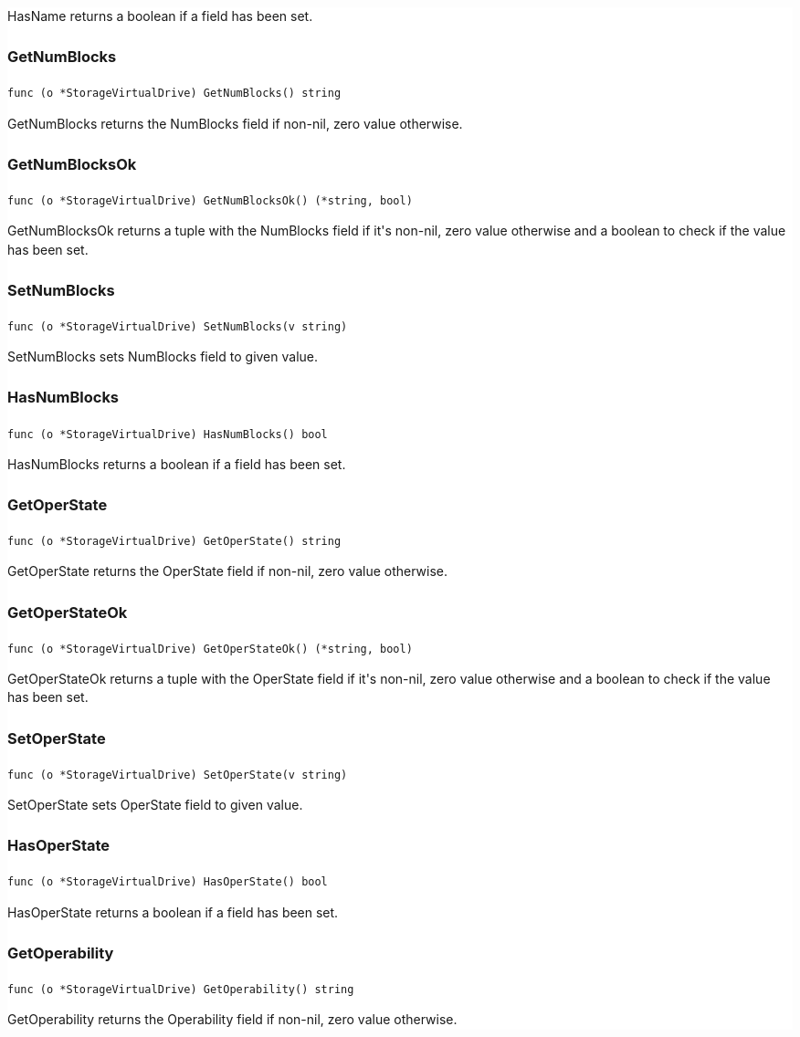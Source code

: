 HasName returns a boolean if a field has been set.

### GetNumBlocks

`func (o *StorageVirtualDrive) GetNumBlocks() string`

GetNumBlocks returns the NumBlocks field if non-nil, zero value otherwise.

### GetNumBlocksOk

`func (o *StorageVirtualDrive) GetNumBlocksOk() (*string, bool)`

GetNumBlocksOk returns a tuple with the NumBlocks field if it's non-nil, zero value otherwise
and a boolean to check if the value has been set.

### SetNumBlocks

`func (o *StorageVirtualDrive) SetNumBlocks(v string)`

SetNumBlocks sets NumBlocks field to given value.

### HasNumBlocks

`func (o *StorageVirtualDrive) HasNumBlocks() bool`

HasNumBlocks returns a boolean if a field has been set.

### GetOperState

`func (o *StorageVirtualDrive) GetOperState() string`

GetOperState returns the OperState field if non-nil, zero value otherwise.

### GetOperStateOk

`func (o *StorageVirtualDrive) GetOperStateOk() (*string, bool)`

GetOperStateOk returns a tuple with the OperState field if it's non-nil, zero value otherwise
and a boolean to check if the value has been set.

### SetOperState

`func (o *StorageVirtualDrive) SetOperState(v string)`

SetOperState sets OperState field to given value.

### HasOperState

`func (o *StorageVirtualDrive) HasOperState() bool`

HasOperState returns a boolean if a field has been set.

### GetOperability

`func (o *StorageVirtualDrive) GetOperability() string`

GetOperability returns the Operability field if non-nil, zero value otherwise.
